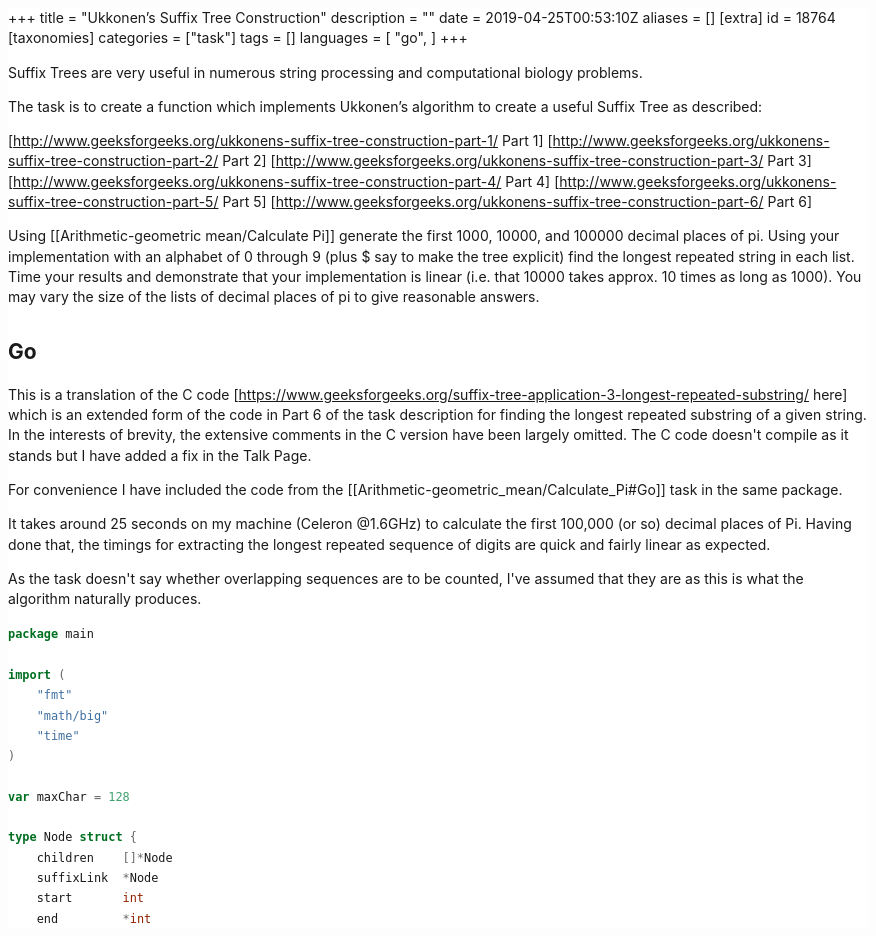 +++
title = "Ukkonen’s Suffix Tree Construction"
description = ""
date = 2019-04-25T00:53:10Z
aliases = []
[extra]
id = 18764
[taxonomies]
categories = ["task"]
tags = []
languages = [
  "go",
]
+++

Suffix Trees are very useful in numerous string processing and computational biology problems.

The task is to create a function which implements Ukkonen’s algorithm to create a useful Suffix Tree as described:

 [http://www.geeksforgeeks.org/ukkonens-suffix-tree-construction-part-1/ Part 1]
 [http://www.geeksforgeeks.org/ukkonens-suffix-tree-construction-part-2/ Part 2]
 [http://www.geeksforgeeks.org/ukkonens-suffix-tree-construction-part-3/ Part 3]
 [http://www.geeksforgeeks.org/ukkonens-suffix-tree-construction-part-4/ Part 4]
 [http://www.geeksforgeeks.org/ukkonens-suffix-tree-construction-part-5/ Part 5]
 [http://www.geeksforgeeks.org/ukkonens-suffix-tree-construction-part-6/ Part 6]

Using [[Arithmetic-geometric mean/Calculate Pi]] generate the first 1000, 10000, and 100000 decimal places of pi. Using your implementation with an alphabet of 0 through 9 (plus $ say to make the tree explicit) find the longest repeated string in each list. Time your results and demonstrate that your implementation is linear (i.e. that 10000 takes approx. 10 times as long as 1000). You may vary the size of the lists of decimal places of pi to give reasonable answers.


## Go

This is a translation of the C code [https://www.geeksforgeeks.org/suffix-tree-application-3-longest-repeated-substring/ here] which is an extended form of the code in Part 6 of the task description for finding the longest repeated substring of a given string. In the interests of brevity, the extensive comments in the C version have been largely omitted. The C code doesn't compile as it stands but I have added a fix in the Talk Page.

For convenience I have included the code from the [[Arithmetic-geometric_mean/Calculate_Pi#Go]] task in the same package.

It takes around 25 seconds on my machine (Celeron @1.6GHz) to calculate the first 100,000 (or so) decimal places of Pi. Having done that, the timings for extracting the longest repeated sequence of digits are quick and fairly linear as expected.

As the task doesn't say whether overlapping sequences are to be counted, I've assumed that they are as this is what the algorithm naturally produces.

```go
package main

import (
    "fmt"
    "math/big"
    "time"
)

var maxChar = 128

type Node struct {
    children    []*Node
    suffixLink  *Node
    start       int
    end         *int
```